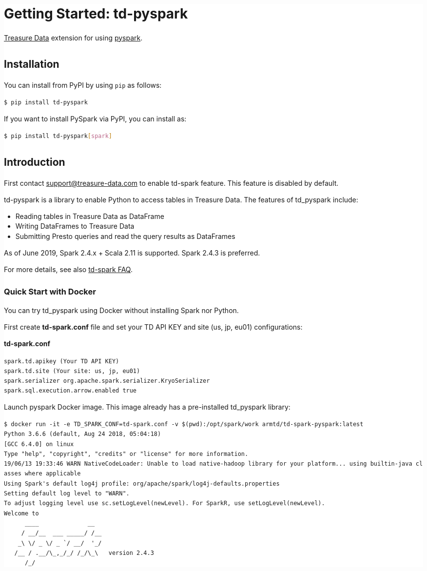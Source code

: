# Getting Started: td-pyspark

[Treasure Data](https://treasuredata.com) extension for using [pyspark](https://spark.apache.org/docs/latest/api/python/index.html).

## Installation

You can install from PyPI by using `pip` as follows:

```sh
$ pip install td-pyspark
```

If you want to install PySpark via PyPI, you can install as:

```sh
$ pip install td-pyspark[spark]
```

## Introduction

First contact [support@treasure-data.com](mailto:support@treasure-data.com) to enable td-spark feature. This feature is disabled by default.

td-pyspark is a library to enable Python to access tables in Treasure Data.
The features of td_pyspark include:

- Reading tables in Treasure Data as DataFrame
- Writing DataFrames to Treasure Data
- Submitting Presto queries and read the query results as DataFrames

As of June 2019, Spark 2.4.x + Scala 2.11 is supported. Spark 2.4.3 is preferred.

For more details, see also [td-spark FAQ](https://support.treasuredata.com/hc/en-us/articles/360001487167-Apache-Spark-Driver-td-spark-FAQs).

### Quick Start with Docker

You can try td_pyspark using Docker without installing Spark nor Python.

First create __td-spark.conf__ file and set your TD API KEY and site (us, jp, eu01) configurations:

__td-spark.conf__
```
spark.td.apikey (Your TD API KEY)
spark.td.site (Your site: us, jp, eu01)
spark.serializer org.apache.spark.serializer.KryoSerializer
spark.sql.execution.arrow.enabled true
```

Launch pyspark Docker image. This image already has a pre-installed td_pyspark library:

```shell
$ docker run -it -e TD_SPARK_CONF=td-spark.conf -v $(pwd):/opt/spark/work armtd/td-spark-pyspark:latest
Python 3.6.6 (default, Aug 24 2018, 05:04:18)
[GCC 6.4.0] on linux
Type "help", "copyright", "credits" or "license" for more information.
19/06/13 19:33:46 WARN NativeCodeLoader: Unable to load native-hadoop library for your platform... using builtin-java classes where applicable
Using Spark's default log4j profile: org/apache/spark/log4j-defaults.properties
Setting default log level to "WARN".
To adjust logging level use sc.setLogLevel(newLevel). For SparkR, use setLogLevel(newLevel).
Welcome to
      ____              __
     / __/__  ___ _____/ /__
    _\ \/ _ \/ _ `/ __/  '_/
   /__ / .__/\_,_/_/ /_/\_\   version 2.4.3
      /_/
```